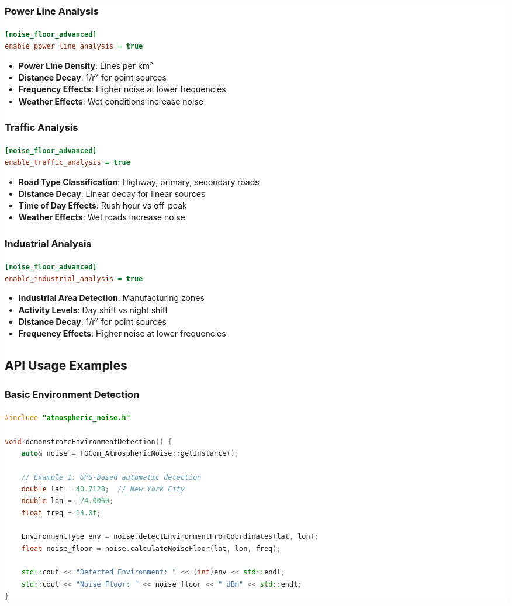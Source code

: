 ### Power Line Analysis
```ini
[noise_floor_advanced]
enable_power_line_analysis = true
```
- **Power Line Density**: Lines per km²
- **Distance Decay**: 1/r² for point sources
- **Frequency Effects**: Higher noise at lower frequencies
- **Weather Effects**: Wet conditions increase noise

### Traffic Analysis
```ini
[noise_floor_advanced]
enable_traffic_analysis = true
```
- **Road Type Classification**: Highway, primary, secondary roads
- **Distance Decay**: Linear decay for linear sources
- **Time of Day Effects**: Rush hour vs off-peak
- **Weather Effects**: Wet roads increase noise

### Industrial Analysis
```ini
[noise_floor_advanced]
enable_industrial_analysis = true
```
- **Industrial Area Detection**: Manufacturing zones
- **Activity Levels**: Day shift vs night shift
- **Distance Decay**: 1/r² for point sources
- **Frequency Effects**: Higher noise at lower frequencies

## API Usage Examples

### Basic Environment Detection
```cpp
#include "atmospheric_noise.h"

void demonstrateEnvironmentDetection() {
    auto& noise = FGCom_AtmosphericNoise::getInstance();
    
    // Example 1: GPS-based automatic detection
    double lat = 40.7128;  // New York City
    double lon = -74.0060;
    float freq = 14.0f;
    
    EnvironmentType env = noise.detectEnvironmentFromCoordinates(lat, lon);
    float noise_floor = noise.calculateNoiseFloor(lat, lon, freq);
    
    std::cout << "Detected Environment: " << (int)env << std::endl;
    std::cout << "Noise Floor: " << noise_floor << " dBm" << std::endl;
}
```
